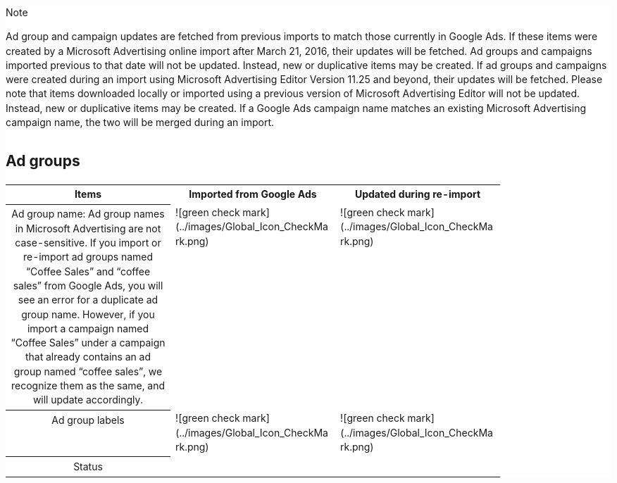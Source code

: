 > [!NOTE]
> Ad group and campaign updates are fetched from previous imports to match those currently in Google Ads. If these items were created by a Microsoft Advertising online import after March 21, 2016, their updates will be fetched. Ad groups and campaigns imported previous to that date will not be updated. Instead, new or duplicative items may be created.
> If ad groups and campaigns were created during an import using Microsoft Advertising Editor Version 11.25 and beyond, their updates will be fetched. Please note that items downloaded locally or imported using a previous version of Microsoft Advertising Editor will not be updated. Instead, new or duplicative items may be created.
> If a Google Ads campaign name matches an existing Microsoft Advertising campaign name, the two will be merged during an import.

## Ad groups
<table>
  <tr>
    <th style="width:220px" scope="col">
              Items
            </th>
    <th style="width:220px" scope="col">
              Imported from Google Ads
            </th>
    <th style="width:220px" scope="col">
              Updated during re-import
            </th>
  </tr>
  <tr>
    <th scope="row" style="background: transparent;font-weight: normal">
              Ad group name: Ad group names in Microsoft Advertising are not case-sensitive. If you import or re-import ad groups named “Coffee Sales” and “coffee sales” from Google Ads, you will see an error for a duplicate ad group name. However, if you import a campaign named “Coffee Sales” under a campaign that already contains an ad group named “coffee sales”, we recognize them as the same, and will update accordingly.
            </th>
    <td style="text-align:left">
              ![green check mark](../images/Global_Icon_CheckMark.png)
            </td>
    <td style="text-align:left">
              ![green check mark](../images/Global_Icon_CheckMark.png)
            </td>
  </tr>
  <tr>
    <th scope="row" style="background: transparent;font-weight: normal">
              Ad group labels
            </th>
    <td style="text-align:left">
              ![green check mark](../images/Global_Icon_CheckMark.png)
            </td>
    <td style="text-align:left">
              ![green check mark](../images/Global_Icon_CheckMark.png)
            </td>
  </tr>
  <tr>
    <th scope="row" style="background: transparent;font-weight: normal">
              Status